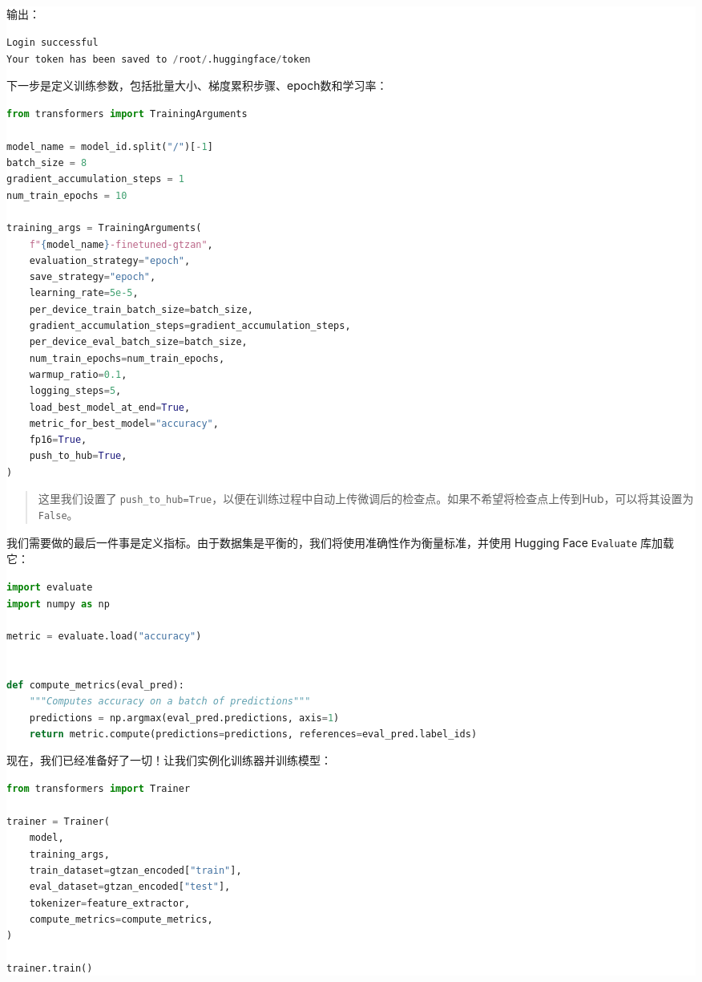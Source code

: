 输出：

```python
Login successful
Your token has been saved to /root/.huggingface/token
```

下一步是定义训练参数，包括批量大小、梯度累积步骤、epoch数和学习率：

```python
from transformers import TrainingArguments

model_name = model_id.split("/")[-1]
batch_size = 8
gradient_accumulation_steps = 1
num_train_epochs = 10

training_args = TrainingArguments(
    f"{model_name}-finetuned-gtzan",
    evaluation_strategy="epoch",
    save_strategy="epoch",
    learning_rate=5e-5,
    per_device_train_batch_size=batch_size,
    gradient_accumulation_steps=gradient_accumulation_steps,
    per_device_eval_batch_size=batch_size,
    num_train_epochs=num_train_epochs,
    warmup_ratio=0.1,
    logging_steps=5,
    load_best_model_at_end=True,
    metric_for_best_model="accuracy",
    fp16=True,
    push_to_hub=True,
)
```

> 这里我们设置了 `push_to_hub=True`，以便在训练过程中自动上传微调后的检查点。如果不希望将检查点上传到Hub，可以将其设置为 `False`。

我们需要做的最后一件事是定义指标。由于数据集是平衡的，我们将使用准确性作为衡量标准，并使用 Hugging Face `Evaluate` 库加载它：

```python
import evaluate
import numpy as np

metric = evaluate.load("accuracy")


def compute_metrics(eval_pred):
    """Computes accuracy on a batch of predictions"""
    predictions = np.argmax(eval_pred.predictions, axis=1)
    return metric.compute(predictions=predictions, references=eval_pred.label_ids)
```

现在，我们已经准备好了一切！让我们实例化训练器并训练模型：

```python
from transformers import Trainer

trainer = Trainer(
    model,
    training_args,
    train_dataset=gtzan_encoded["train"],
    eval_dataset=gtzan_encoded["test"],
    tokenizer=feature_extractor,
    compute_metrics=compute_metrics,
)

trainer.train()
```
